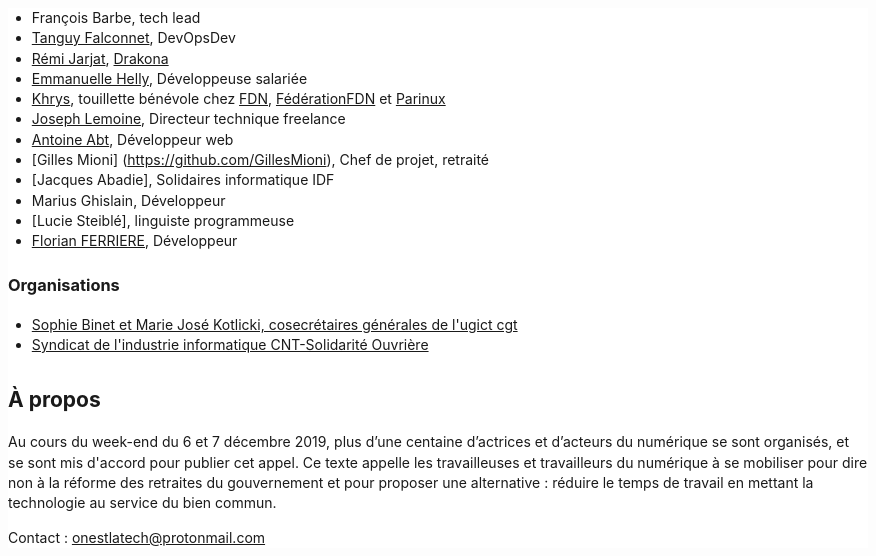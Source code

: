 * François Barbe, tech lead
* [Tanguy Falconnet](https://github.com/tanguyfalconnet), DevOpsDev
* [Rémi Jarjat](https://www.twitter.fr/dreeckan), [Drakona](https://www.drakona.fr)
* [Emmanuelle Helly](https://mastodon.tetaneutral.net/@numahell), Développeuse salariée
* [Khrys](https://mamot.fr/@Khrys/), touillette bénévole chez [FDN](https://fdn.fr), [FédérationFDN](https://ffdn.org) et [Parinux](https://parinux.org/)
* [Joseph Lemoine](https://github.com/Jihell), Directeur technique freelance
* [Antoine Abt](https://twitter.com/brankgnol), Développeur web
* [Gilles Mioni] (https://github.com/GillesMioni), Chef de projet, retraité
* [Jacques Abadie], Solidaires informatique IDF
* Marius Ghislain, Développeur
* [Lucie Steiblé], linguiste programmeuse
* [Florian FERRIERE](https://github.com/fferriere), Développeur

### Organisations

* [Sophie Binet et Marie José Kotlicki, cosecrétaires générales de l'ugict cgt](http://www.ugict.cgt.fr/)
* [Syndicat de l'industrie informatique CNT-Solidarité Ouvrière](https://www.syndicat-informatique.fr/)

## À propos

Au cours du week-end du 6 et 7 décembre 2019, plus d’une centaine d’actrices et d’acteurs du numérique se sont organisés,
et se sont mis d'accord pour publier cet appel.
Ce texte appelle les travailleuses et travailleurs du numérique à se mobiliser pour dire non à la réforme des retraites
du gouvernement et pour proposer une alternative : réduire le temps de travail en mettant la technologie au service du
bien commun.

Contact : onestlatech@protonmail.com
